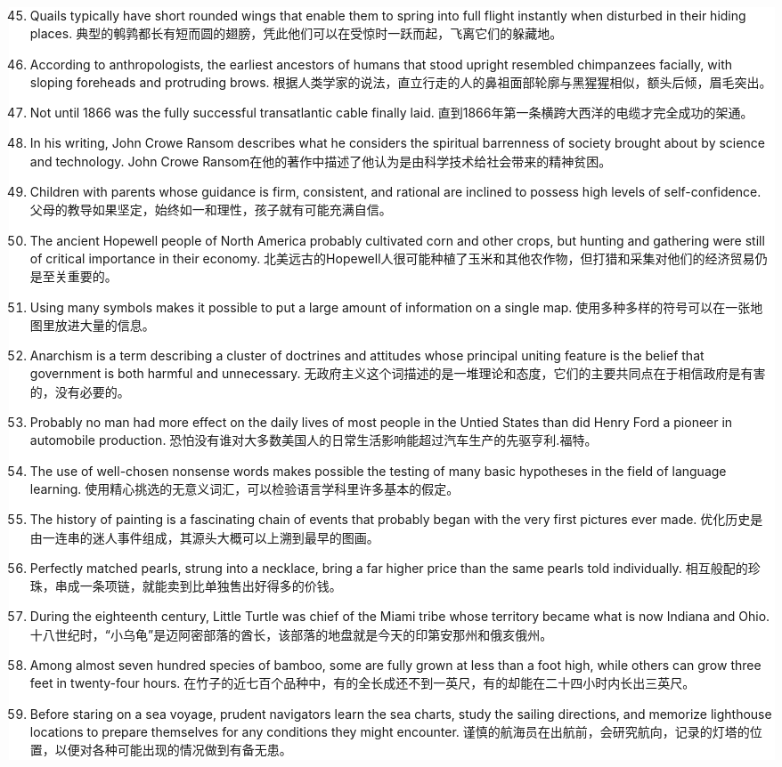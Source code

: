 45. Quails typically have short rounded wings that enable them to spring into full flight instantly when disturbed in their hiding places.
典型的鹌鹑都长有短而圆的翅膀，凭此他们可以在受惊时一跃而起，飞离它们的躲藏地。

46. According to anthropologists, the earliest ancestors of humans that stood upright resembled chimpanzees facially, with sloping foreheads and protruding brows.
根据人类学家的说法，直立行走的人的鼻祖面部轮廓与黑猩猩相似，额头后倾，眉毛突出。

47. Not until 1866 was the fully successful transatlantic cable finally laid.
直到1866年第一条横跨大西洋的电缆才完全成功的架通。

48. In his writing, John Crowe Ransom describes what he considers the spiritual barrenness of society brought about by science and technology.
John Crowe Ransom在他的著作中描述了他认为是由科学技术给社会带来的精神贫困。

49. Children with parents whose guidance is firm, consistent, and rational are inclined to possess high levels of self-confidence.
父母的教导如果坚定，始终如一和理性，孩子就有可能充满自信。

50. The ancient Hopewell people of North America probably cultivated corn and other crops, but hunting and gathering were still of critical importance in their economy.
北美远古的Hopewell人很可能种植了玉米和其他农作物，但打猎和采集对他们的经济贸易仍是至关重要的。

51. Using many symbols makes it possible to put a large amount of information on a single map.
使用多种多样的符号可以在一张地图里放进大量的信息。 

52. Anarchism is a term describing a cluster of doctrines and attitudes whose principal uniting feature is the belief that government is both harmful and unnecessary.
无政府主义这个词描述的是一堆理论和态度，它们的主要共同点在于相信政府是有害的，没有必要的。

53. Probably no man had more effect on the daily lives of most people in the Untied States than did Henry Ford a pioneer in automobile production.
恐怕没有谁对大多数美国人的日常生活影响能超过汽车生产的先驱亨利.福特。

54. The use of well-chosen nonsense words makes possible the testing of many basic hypotheses in the field of language learning.
使用精心挑选的无意义词汇，可以检验语言学科里许多基本的假定。

55. The history of painting is a fascinating chain of events that probably began with the very first pictures ever made.
优化历史是由一连串的迷人事件组成，其源头大概可以上溯到最早的图画。

56. Perfectly matched pearls, strung into a necklace, bring a far higher price than the same pearls told individually.
相互般配的珍珠，串成一条项链，就能卖到比单独售出好得多的价钱。

57. During the eighteenth century, Little Turtle was chief of the Miami tribe whose territory became what is now Indiana and Ohio.
十八世纪时，“小乌龟”是迈阿密部落的酋长，该部落的地盘就是今天的印第安那州和俄亥俄州。

58. Among almost seven hundred species of bamboo, some are fully grown at less than a foot high, while others can grow three feet in twenty-four hours.
在竹子的近七百个品种中，有的全长成还不到一英尺，有的却能在二十四小时内长出三英尺。

59. Before staring on a sea voyage, prudent navigators learn the sea charts, study the sailing directions, and memorize lighthouse locations to prepare themselves for any conditions they might encounter.
谨慎的航海员在出航前，会研究航向，记录的灯塔的位置，以便对各种可能出现的情况做到有备无患。
